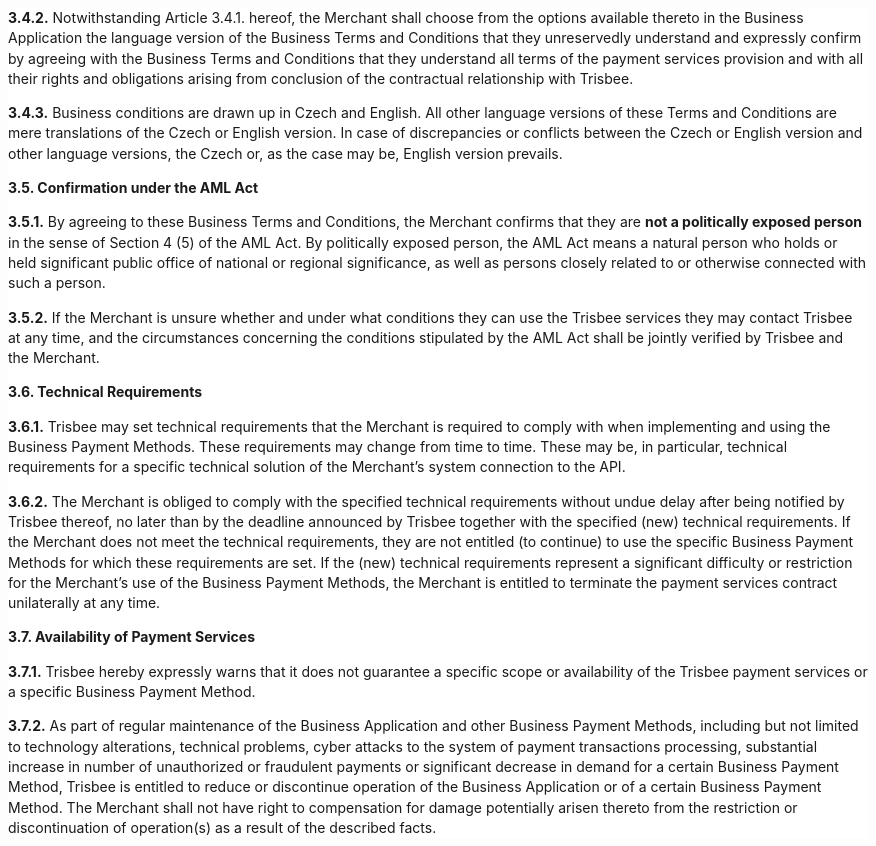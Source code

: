 **3.4.2.** Notwithstanding Article 3.4.1. hereof, the Merchant shall
choose from the options available thereto in the Business Application
the language version of the Business Terms and Conditions that they
unreservedly understand and expressly confirm by agreeing with the
Business Terms and Conditions that they understand all terms of the
payment services provision and with all their rights and obligations
arising from conclusion of the contractual relationship with Trisbee.

**3.4.3.** Business conditions are drawn up in Czech and English. All
other language versions of these Terms and Conditions are mere
translations of the Czech or English version. In case of discrepancies
or conflicts between the Czech or English version and other language
versions, the Czech or, as the case may be, English version prevails.

**3.5. Confirmation under the AML Act**

**3.5.1.** By agreeing to these Business Terms and Conditions, the
Merchant confirms that they are **not a politically exposed person** in
the sense of Section 4 (5) of the AML Act. By politically exposed
person, the AML Act means a natural person who holds or held significant
public office of national or regional significance, as well as persons
closely related to or otherwise connected with such a person.

**3.5.2.** If the Merchant is unsure whether and under what conditions
they can use the Trisbee services they may contact Trisbee at any time,
and the circumstances concerning the conditions stipulated by the AML
Act shall be jointly verified by Trisbee and the Merchant.

**3.6. Technical Requirements**

**3.6.1.** Trisbee may set technical requirements that the Merchant is
required to comply with when implementing and using the Business Payment
Methods. These requirements may change from time to time. These may be,
in particular, technical requirements for a specific technical solution
of the Merchant’s system connection to the API.

**3.6.2.** The Merchant is obliged to comply with the specified
technical requirements without undue delay after being notified by
Trisbee thereof, no later than by the deadline announced by Trisbee
together with the specified (new) technical requirements. If the
Merchant does not meet the technical requirements, they are not entitled
(to continue) to use the specific Business Payment Methods for which
these requirements are set. If the (new) technical requirements
represent a significant difficulty or restriction for the Merchant’s use
of the Business Payment Methods, the Merchant is entitled to terminate
the payment services contract unilaterally at any time.

<span id="_heading=h.44sinio" class="anchor"></span>**3.7. Availability
of Payment Services**

**3.7.1.** Trisbee hereby expressly warns that it does not guarantee a
specific scope or availability of the Trisbee payment services or a
specific Business Payment Method.

**3.7.2.** As part of regular maintenance of the Business Application
and other Business Payment Methods, including but not limited to
technology alterations, technical problems, cyber attacks to the system
of payment transactions processing, substantial increase in number of
unauthorized or fraudulent payments or significant decrease in demand
for a certain Business Payment Method, Trisbee is entitled to reduce or
discontinue operation of the Business Application or of a certain
Business Payment Method. The Merchant shall not have right to
compensation for damage potentially arisen thereto from the restriction
or discontinuation of operation(s) as a result of the described facts.
